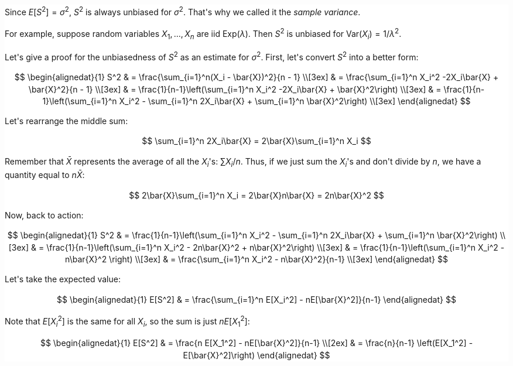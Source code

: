 Since $E[S^2] = \sigma^2$, $S^2$ is always unbiased for $\sigma^2$. That's why we called it the *sample variance*.

For example, suppose random variables $X_1,...,X_n$ are iid $\text{Exp}(\lambda)$. Then $S^2$ is unbiased for $\text{Var}(X_i) = 1 / \lambda^2$.

Let's give a proof for the unbiasedness of $S^2$ as an estimate for $\sigma^2$. First, let's convert $S^2$ into a better form:

$$
\begin{alignedat}{1}
S^2 & = \frac{\sum_{i=1}^n(X_i - \bar{X})^2}{n - 1} \\[3ex]
& = \frac{\sum_{i=1}^n X_i^2  -2X_i\bar{X} + \bar{X}^2}{n - 1} \\[3ex]
& = \frac{1}{n-1}\left(\sum_{i=1}^n X_i^2  -2X_i\bar{X} + \bar{X}^2\right) \\[3ex]
& = \frac{1}{n-1}\left(\sum_{i=1}^n X_i^2  - \sum_{i=1}^n 2X_i\bar{X} + \sum_{i=1}^n \bar{X}^2\right) \\[3ex]
\end{alignedat}
$$

Let's rearrange the middle sum:

$$
 \sum_{i=1}^n 2X_i\bar{X} =  2\bar{X}\sum_{i=1}^n X_i
$$

Remember that $\bar{X}$ represents the average of all the $X_i$'s: $\sum X_i / n$. Thus, if we just sum the $X_i$'s and don't divide by $n$, we have a quantity equal to $n\bar{X}$:

$$
2\bar{X}\sum_{i=1}^n X_i = 2\bar{X}n\bar{X} = 2n\bar{X}^2
$$

Now, back to action:

$$
\begin{alignedat}{1}
S^2 & = \frac{1}{n-1}\left(\sum_{i=1}^n X_i^2  - \sum_{i=1}^n 2X_i\bar{X} + \sum_{i=1}^n \bar{X}^2\right) \\[3ex]
& = \frac{1}{n-1}\left(\sum_{i=1}^n X_i^2  - 2n\bar{X}^2 + n\bar{X}^2\right) \\[3ex]
& = \frac{1}{n-1}\left(\sum_{i=1}^n X_i^2  - n\bar{X}^2 \right) \\[3ex]
& = \frac{\sum_{i=1}^n X_i^2  - n\bar{X}^2}{n-1} \\[3ex]
\end{alignedat}
$$

Let's take the expected value:

$$
\begin{alignedat}{1}
E[S^2] & = \frac{\sum_{i=1}^n E[X_i^2] - nE[\bar{X}^2]}{n-1}
\end{alignedat}
$$

Note that $E[X_i^2]$ is the same for all $X_i$, so the sum is just $nE[X_1^2]$:

$$
\begin{alignedat}{1}
E[S^2] & = \frac{n E[X_1^2] - nE[\bar{X}^2]}{n-1} \\[2ex]
& = \frac{n}{n-1} \left(E[X_1^2] - E[\bar{X}^2]\right)
\end{alignedat}
$$
